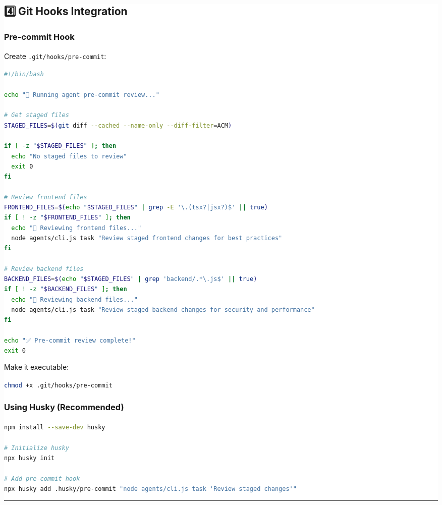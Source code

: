 
## 4️⃣ Git Hooks Integration

### Pre-commit Hook

Create `.git/hooks/pre-commit`:

```bash
#!/bin/bash

echo "🤖 Running agent pre-commit review..."

# Get staged files
STAGED_FILES=$(git diff --cached --name-only --diff-filter=ACM)

if [ -z "$STAGED_FILES" ]; then
  echo "No staged files to review"
  exit 0
fi

# Review frontend files
FRONTEND_FILES=$(echo "$STAGED_FILES" | grep -E '\.(tsx?|jsx?)$' || true)
if [ ! -z "$FRONTEND_FILES" ]; then
  echo "📝 Reviewing frontend files..."
  node agents/cli.js task "Review staged frontend changes for best practices"
fi

# Review backend files
BACKEND_FILES=$(echo "$STAGED_FILES" | grep 'backend/.*\.js$' || true)
if [ ! -z "$BACKEND_FILES" ]; then
  echo "📝 Reviewing backend files..."
  node agents/cli.js task "Review staged backend changes for security and performance"
fi

echo "✅ Pre-commit review complete!"
exit 0
```

Make it executable:
```bash
chmod +x .git/hooks/pre-commit
```

### Using Husky (Recommended)

```bash
npm install --save-dev husky

# Initialize husky
npx husky init

# Add pre-commit hook
npx husky add .husky/pre-commit "node agents/cli.js task 'Review staged changes'"
```

---